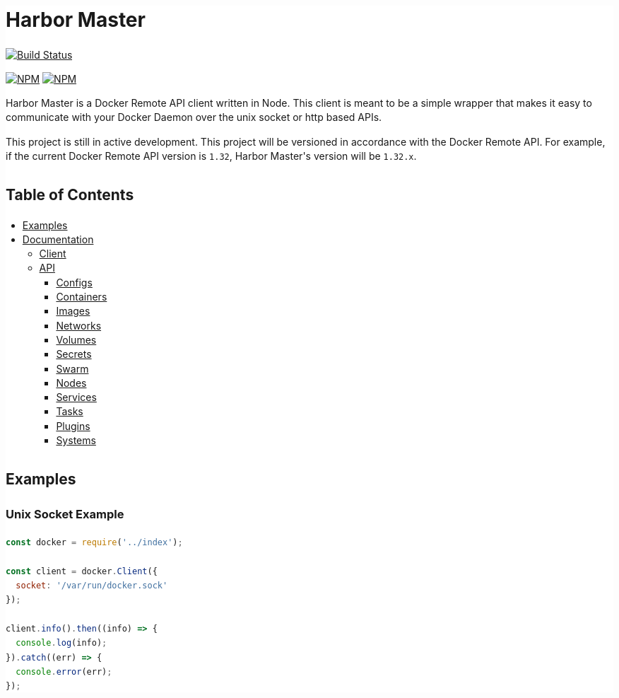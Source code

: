 # Harbor Master
[![Build Status](https://travis-ci.org/arhea/harbor-master.svg?branch=master)](https://travis-ci.org/arhea/harbor-master)

[![NPM](https://nodei.co/npm/harbor-master.png?downloads=true&downloadRank=true)](https://nodei.co/npm/harbor-master/)
[![NPM](https://nodei.co/npm-dl/harbor-master.png?months=6&height=3)](https://nodei.co/npm/harbor-master/)

Harbor Master is a Docker Remote API client written in Node. This client is meant to be a simple wrapper that makes it easy to communicate with your Docker Daemon over the unix socket or http based APIs.

This project is still in active development. This project will be versioned in accordance with the Docker Remote API. For example, if the current Docker Remote API version is `1.32`, Harbor Master's version will be `1.32.x`.

## Table of Contents
- [Examples](#examples)
- [Documentation](#documentation)
  + [Client](#client)
  + [API](#api)
    + [Configs](#configs)
    + [Containers](#containers)
    + [Images](#images)
    + [Networks](#networks)
    + [Volumes](#volumes)
    + [Secrets](#secrets)
    + [Swarm](#swarm)
    + [Nodes](#nodes)
    + [Services](#services)
    + [Tasks](#task)
    + [Plugins](#plugins)
    + [Systems](#system)

## Examples

### Unix Socket Example
```javascript
const docker = require('../index');

const client = docker.Client({
  socket: '/var/run/docker.sock'
});

client.info().then((info) => {
  console.log(info);
}).catch((err) => {
  console.error(err);
});
```
